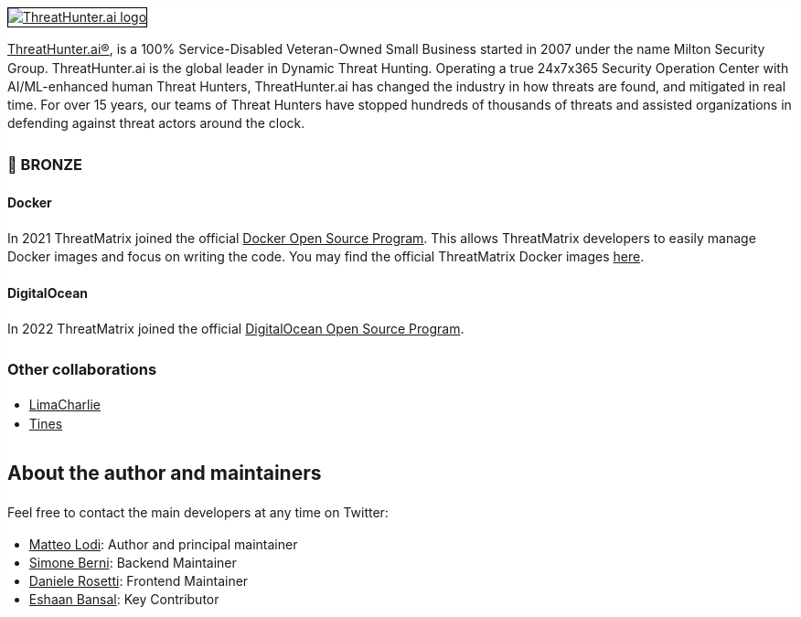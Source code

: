 <a href="https://threathunter.ai?utm_source=threatmatrix"> <img style="border: 0.2px solid black" width=194 height=80 src="docs/static/threathunter_logo.png" alt="ThreatHunter.ai logo"> </a>

[ThreatHunter.ai®](https://threathunter.ai?utm_source=threatmatrix), is a 100% Service-Disabled Veteran-Owned Small Business started in 2007 under the name Milton Security Group. ThreatHunter.ai is the global leader in Dynamic Threat Hunting. Operating a true 24x7x365 Security Operation Center with AI/ML-enhanced human Threat Hunters, ThreatHunter.ai has changed the industry in how threats are found, and mitigated in real time. For over 15 years, our teams of Threat Hunters have stopped hundreds of thousands of threats and assisted organizations in defending against threat actors around the clock.

### 🥉 BRONZE

#### Docker

In 2021 ThreatMatrix joined the official [Docker Open Source Program](https://www.docker.com/blog/expanded-support-for-open-source-software-projects/). This allows ThreatMatrix developers to easily manage Docker images and focus on writing the code. You may find the official ThreatMatrix Docker images [here](https://hub.docker.com/search?q=khulnasoft).

#### DigitalOcean

In 2022 ThreatMatrix joined the official [DigitalOcean Open Source Program](https://www.digitalocean.com/open-source?utm_medium=opensource&utm_source=ThreatMatrix).


### Other collaborations
 * [LimaCharlie](https://limacharlie.io/blog/limacharlie-sponsors-intel-owl/?utm_source=threatmatrix&utm_medium=banner)
 * [Tines](https://www.tines.com/blog/announcing-our-sponsorship-of-intel-owl?utm_source=oss&utm_medium=sponsorship&utm_campaign=threatmatrix)


## About the author and maintainers

Feel free to contact the main developers at any time on Twitter:

- [Matteo Lodi](https://twitter.com/matte_lodi): Author and principal maintainer
- [Simone Berni](https://twitter.com/0ssig3no): Backend Maintainer
- [Daniele Rosetti](https://github.com/drosetti): Frontend Maintainer
- [Eshaan Bansal](https://twitter.com/eshaan7_): Key Contributor
